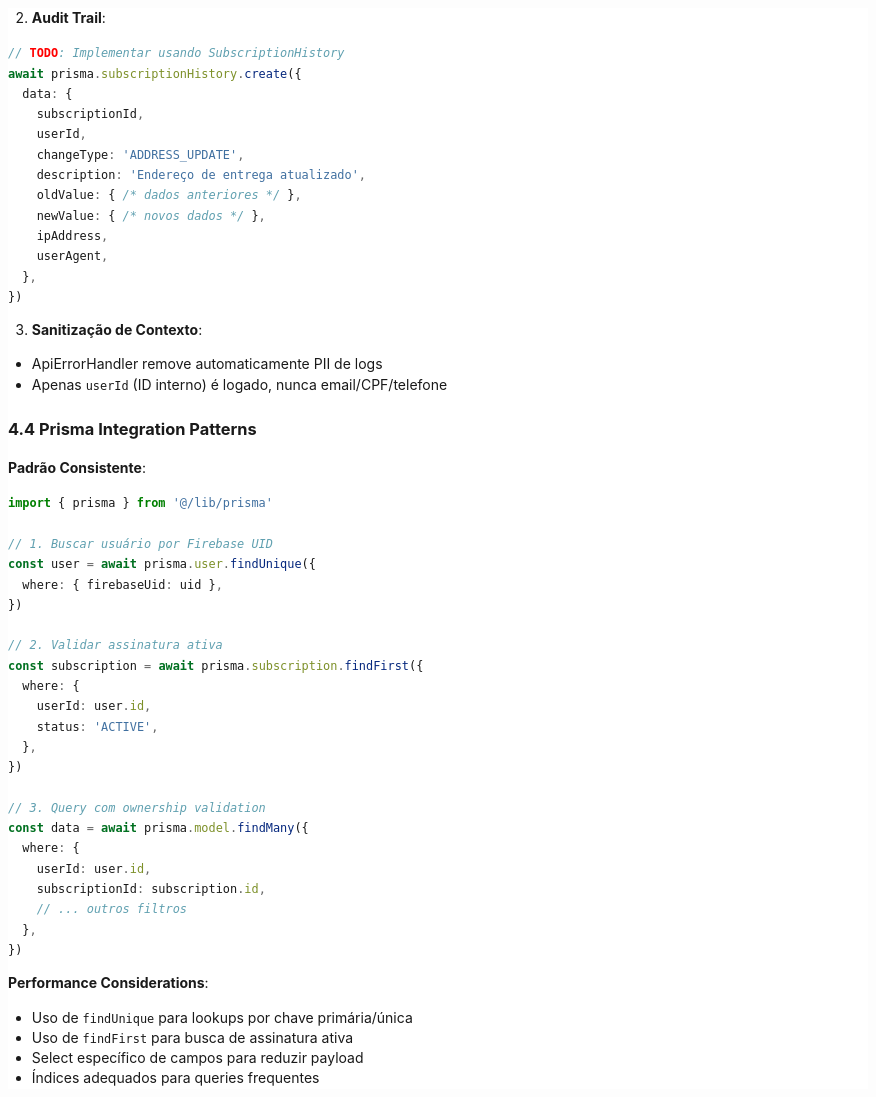 2. **Audit Trail**:
```typescript
// TODO: Implementar usando SubscriptionHistory
await prisma.subscriptionHistory.create({
  data: {
    subscriptionId,
    userId,
    changeType: 'ADDRESS_UPDATE',
    description: 'Endereço de entrega atualizado',
    oldValue: { /* dados anteriores */ },
    newValue: { /* novos dados */ },
    ipAddress,
    userAgent,
  },
})
```

3. **Sanitização de Contexto**:
- ApiErrorHandler remove automaticamente PII de logs
- Apenas `userId` (ID interno) é logado, nunca email/CPF/telefone

### 4.4 Prisma Integration Patterns

**Padrão Consistente**:

```typescript
import { prisma } from '@/lib/prisma'

// 1. Buscar usuário por Firebase UID
const user = await prisma.user.findUnique({
  where: { firebaseUid: uid },
})

// 2. Validar assinatura ativa
const subscription = await prisma.subscription.findFirst({
  where: {
    userId: user.id,
    status: 'ACTIVE',
  },
})

// 3. Query com ownership validation
const data = await prisma.model.findMany({
  where: {
    userId: user.id,
    subscriptionId: subscription.id,
    // ... outros filtros
  },
})
```

**Performance Considerations**:
- Uso de `findUnique` para lookups por chave primária/única
- Uso de `findFirst` para busca de assinatura ativa
- Select específico de campos para reduzir payload
- Índices adequados para queries frequentes
